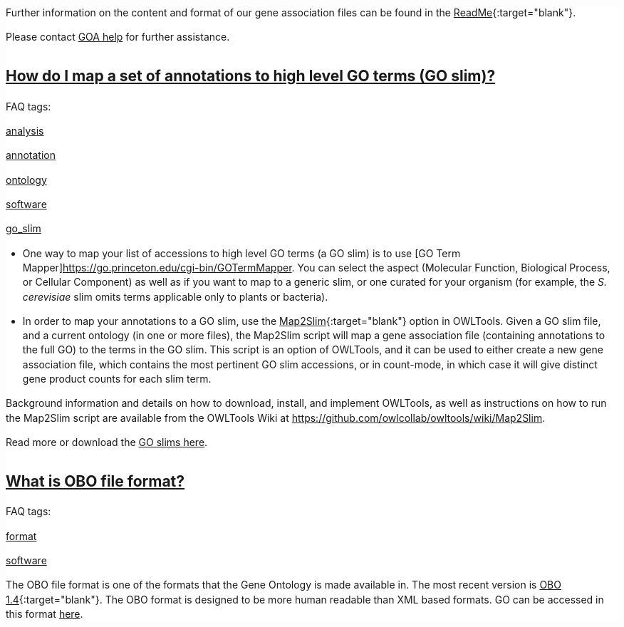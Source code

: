 Further information on the content and format of our gene association files can be found in the [ReadMe](http://www.ebi.ac.uk/GOA/goaHelp.html){:target="blank"}.

Please contact [GOA help](mailto:goa@ebi.ac.uk) for further assistance.

[How do I map a set of annotations to high level GO terms (GO slim)?](/faq/how-do-i-map-set-annotations-high-level-go-terms-go-slim)
------------------------------------------------------------------------------------------------------------------------------------

<span class="rdf-meta element-hidden" property="dc:title" content="How do I  map a set of gene products or annotations to high level GO terms (GO slim)?"></span>
FAQ tags: 

[analysis](/faq-tags/analysis)

[annotation](/faq-tags/annotation)

[ontology](/faq-tags/ontology)

[software](/faq-tags/software)

[go_slim](/faq-tags/go_slim)

* One way to map your list of accessions to high level GO terms (a GO slim) is to use [GO Term Mapper]https://go.princeton.edu/cgi-bin/GOTermMapper.  You can select the aspect (Molecular Function, Biological Process, or Cellular Component) as well as if you want to map to a generic slim, or one curated for your organism (for example, the *S. cerevisiae* slim omits terms applicable only to plants or bacteria).

* In order to map  your annotations to a GO slim, use the [Map2Slim](https://github.com/owlcollab/owltools/wiki/Map2Slim){:target="blank"} option in OWLTools. Given a GO slim file, and a current ontology (in one or more files), the Map2Slim script will map a gene association file (containing annotations to the full GO) to the terms in the GO slim. This script is an option of OWLTools, and it can be used to either create a new gene association file, which contains the most pertinent GO slim accessions, or in count-mode, in which case it will give distinct gene product counts for each slim term.

Background information and details on how to download, install, and implement OWLTools, as well as instructions on how to run the Map2Slim script are available from the OWLTools Wiki at <https://github.com/owlcollab/owltools/wiki/Map2Slim>.

Read more or download the [GO slims here](/docs/go-subset-guide/).

[What is OBO file format?](/faq/what-obo-file-format)
-----------------------------------------------------

<span class="rdf-meta element-hidden" property="dc:title" content="What is OBO file format?"></span>
FAQ tags: 

[format](/faq-tags/format)

[software](/faq-tags/software)

The OBO file format is one of the formats that the Gene Ontology is made available in. The most recent version is [OBO 1.4](http://owlcollab.github.io/oboformat/doc/obo-syntax.html){:target="blank"}. The OBO format is designed to be more human readable than XML based formats. GO can be accessed in this format [here](/docs/download-ontology/).
